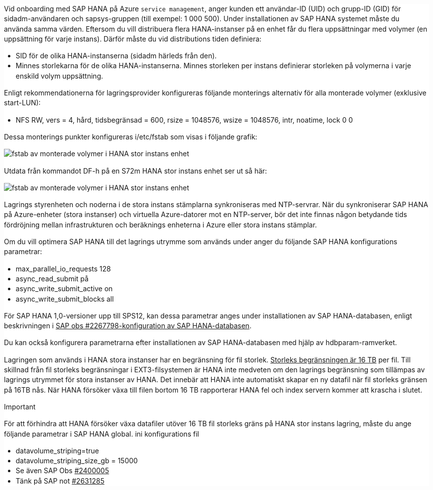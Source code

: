 Vid onboarding med SAP HANA på Azure `service management`, anger kunden ett användar-ID (UID) och grupp-ID (GID) för sidadm-användaren och sapsys-gruppen (till exempel: 1 000 500). Under installationen av SAP HANA systemet måste du använda samma värden. Eftersom du vill distribuera flera HANA-instanser på en enhet får du flera uppsättningar med volymer (en uppsättning för varje instans). Därför måste du vid distributions tiden definiera:

- SID för de olika HANA-instanserna (sidadm härleds från den).
- Minnes storlekarna för de olika HANA-instanserna. Minnes storleken per instans definierar storleken på volymerna i varje enskild volym uppsättning.

Enligt rekommendationerna för lagringsprovider konfigureras följande monterings alternativ för alla monterade volymer (exklusive start-LUN):

- NFS RW, vers = 4, hård, tidsbegränsad = 600, rsize = 1048576, wsize = 1048576, intr, noatime, lock 0 0

Dessa monterings punkter konfigureras i/etc/fstab som visas i följande grafik:

![fstab av monterade volymer i HANA stor instans enhet](./media/hana-installation/image1_fstab.PNG)

Utdata från kommandot DF-h på en S72m HANA stor instans enhet ser ut så här:

![fstab av monterade volymer i HANA stor instans enhet](./media/hana-installation/image2_df_output.PNG)


Lagrings styrenheten och noderna i de stora instans stämplarna synkroniseras med NTP-servrar. När du synkroniserar SAP HANA på Azure-enheter (stora instanser) och virtuella Azure-datorer mot en NTP-server, bör det inte finnas någon betydande tids fördröjning mellan infrastrukturen och beräknings enheterna i Azure eller stora instans stämplar.

Om du vill optimera SAP HANA till det lagrings utrymme som används under anger du följande SAP HANA konfigurations parametrar:

- max_parallel_io_requests 128
- async_read_submit på
- async_write_submit_active on
- async_write_submit_blocks all
 
För SAP HANA 1,0-versioner upp till SPS12, kan dessa parametrar anges under installationen av SAP HANA-databasen, enligt beskrivningen i [SAP obs #2267798-konfiguration av SAP HANA-databasen](https://launchpad.support.sap.com/#/notes/2267798).

Du kan också konfigurera parametrarna efter installationen av SAP HANA-databasen med hjälp av hdbparam-ramverket. 

Lagringen som används i HANA stora instanser har en begränsning för fil storlek. [Storleks begränsningen är 16 TB](https://docs.netapp.com/ontap-9/index.jsp?topic=%2Fcom.netapp.doc.dot-cm-vsmg%2FGUID-AA1419CF-50AB-41FF-A73C-C401741C847C.html) per fil. Till skillnad från fil storleks begränsningar i EXT3-filsystemen är HANA inte medveten om den lagrings begränsning som tillämpas av lagrings utrymmet för stora instanser av HANA. Det innebär att HANA inte automatiskt skapar en ny datafil när fil storleks gränsen på 16TB nås. När HANA försöker växa till filen bortom 16 TB rapporterar HANA fel och index servern kommer att krascha i slutet.

> [!IMPORTANT]
> För att förhindra att HANA försöker växa datafiler utöver 16 TB fil storleks gräns på HANA stor instans lagring, måste du ange följande parametrar i SAP HANA global. ini konfigurations fil
> 
> - datavolume_striping=true
> - datavolume_striping_size_gb = 15000
> - Se även SAP Obs [#2400005](https://launchpad.support.sap.com/#/notes/2400005)
> - Tänk på SAP not [#2631285](https://launchpad.support.sap.com/#/notes/2631285)

